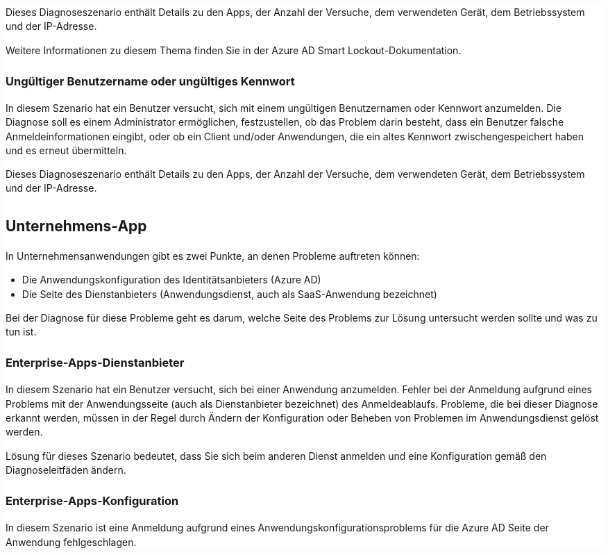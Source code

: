  

Dieses Diagnoseszenario enthält Details zu den Apps, der Anzahl der Versuche, dem verwendeten Gerät, dem Betriebssystem und der IP-Adresse. 

 

Weitere Informationen zu diesem Thema finden Sie in der Azure AD Smart Lockout-Dokumentation. 

 

 

### <a name="invalid-username-or-password"></a>Ungültiger Benutzername oder ungültiges Kennwort 

In diesem Szenario hat ein Benutzer versucht, sich mit einem ungültigen Benutzernamen oder Kennwort anzumelden. Die Diagnose soll es einem Administrator ermöglichen, festzustellen, ob das Problem darin besteht, dass ein Benutzer falsche Anmeldeinformationen eingibt, oder ob ein Client und/oder Anwendungen, die ein altes Kennwort zwischengespeichert haben und es erneut übermitteln. 

 

Dieses Diagnoseszenario enthält Details zu den Apps, der Anzahl der Versuche, dem verwendeten Gerät, dem Betriebssystem und der IP-Adresse. 

 

## <a name="enterprise-app"></a>Unternehmens-App 

In Unternehmensanwendungen gibt es zwei Punkte, an denen Probleme auftreten können: 

- Die Anwendungskonfiguration des Identitätsanbieters (Azure AD) 
- Die Seite des Dienstanbieters (Anwendungsdienst, auch als SaaS-Anwendung bezeichnet)

 

Bei der Diagnose für diese Probleme geht es darum, welche Seite des Problems zur Lösung untersucht werden sollte und was zu tun ist. 

 

### <a name="enterprise-apps-service-provider"></a>Enterprise-Apps-Dienstanbieter 

In diesem Szenario hat ein Benutzer versucht, sich bei einer Anwendung anzumelden. Fehler bei der Anmeldung aufgrund eines Problems mit der Anwendungsseite (auch als Dienstanbieter bezeichnet) des Anmeldeablaufs. Probleme, die bei dieser Diagnose erkannt werden, müssen in der Regel durch Ändern der Konfiguration oder Beheben von Problemen im Anwendungsdienst gelöst werden.  

Lösung für dieses Szenario bedeutet, dass Sie sich beim anderen Dienst anmelden und eine Konfiguration gemäß den Diagnoseleitfäden ändern. 

 

### <a name="enterprise-apps-configuration"></a>Enterprise-Apps-Konfiguration 

In diesem Szenario ist eine Anmeldung aufgrund eines Anwendungskonfigurationsproblems für die Azure AD Seite der Anwendung fehlgeschlagen. 

 
